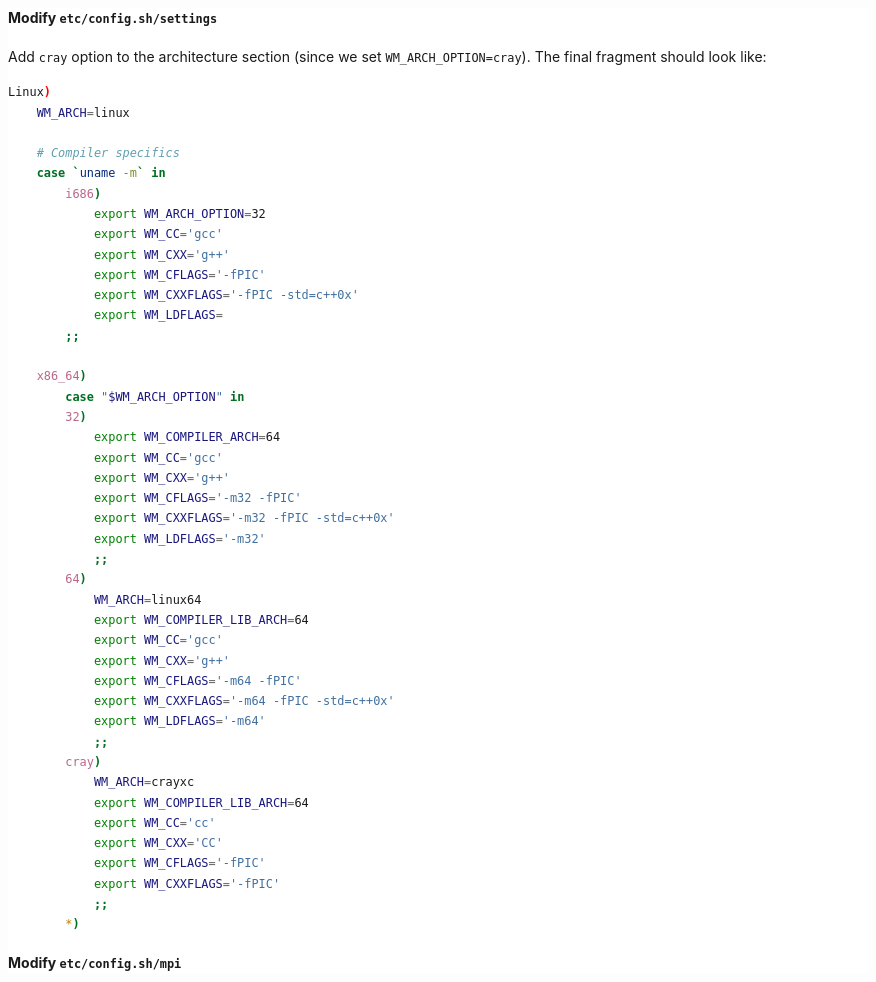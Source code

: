 #### Modify `etc/config.sh/settings`

Add `cray` option to the architecture section (since we set `WM_ARCH_OPTION=cray`). The final fragment should
look like:

```bash
Linux)
    WM_ARCH=linux

    # Compiler specifics
    case `uname -m` in
        i686)
            export WM_ARCH_OPTION=32
            export WM_CC='gcc'
            export WM_CXX='g++'
            export WM_CFLAGS='-fPIC'
            export WM_CXXFLAGS='-fPIC -std=c++0x'
            export WM_LDFLAGS=
        ;;

    x86_64)
        case "$WM_ARCH_OPTION" in
        32)
            export WM_COMPILER_ARCH=64
            export WM_CC='gcc'
            export WM_CXX='g++'
            export WM_CFLAGS='-m32 -fPIC'
            export WM_CXXFLAGS='-m32 -fPIC -std=c++0x'
            export WM_LDFLAGS='-m32'
            ;;
        64)
            WM_ARCH=linux64
            export WM_COMPILER_LIB_ARCH=64
            export WM_CC='gcc'
            export WM_CXX='g++'
            export WM_CFLAGS='-m64 -fPIC'
            export WM_CXXFLAGS='-m64 -fPIC -std=c++0x'
            export WM_LDFLAGS='-m64'
            ;;
        cray)
            WM_ARCH=crayxc
            export WM_COMPILER_LIB_ARCH=64
            export WM_CC='cc'
            export WM_CXX='CC'
            export WM_CFLAGS='-fPIC'
            export WM_CXXFLAGS='-fPIC'
            ;;
        *)
```

#### Modify `etc/config.sh/mpi`

